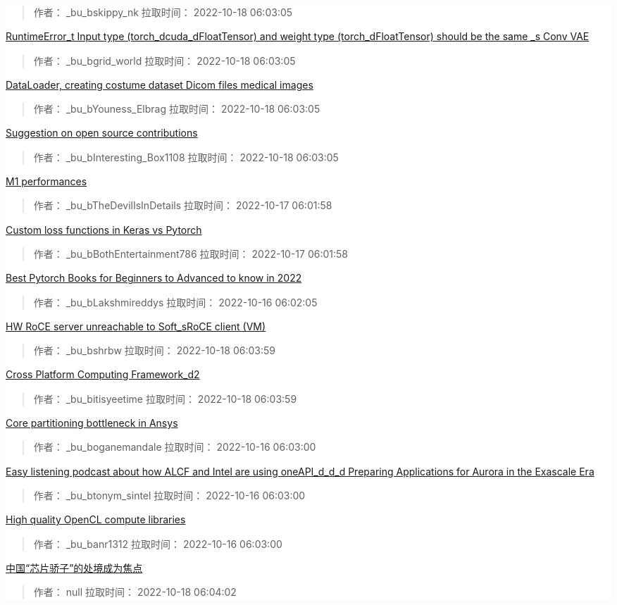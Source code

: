 > 作者： _bu_bskippy_nk  拉取时间： 2022-10-18 06:03:05

 [RuntimeError_t Input type (torch_dcuda_dFloatTensor) and weight type (torch_dFloatTensor) should be the same _s Conv VAE](https://www.reddit.com/r/pytorch/comments/y69xmb/runtimeerror_input_type_torchcudafloattensor_and/)

> 作者： _bu_bgrid_world  拉取时间： 2022-10-18 06:03:05

 [DataLoader, creating costume dataset Dicom files medical images](https://www.reddit.com/r/pytorch/comments/y61u8s/dataloader_creating_costume_dataset_dicom_files/)

> 作者： _bu_bYouness_Elbrag  拉取时间： 2022-10-18 06:03:05

 [Suggestion on open source contributions](https://www.reddit.com/r/pytorch/comments/y5ug36/suggestion_on_open_source_contributions/)

> 作者： _bu_bInteresting_Box1108  拉取时间： 2022-10-18 06:03:05

 [M1 performances](https://www.reddit.com/r/pytorch/comments/y5r2gq/m1_performances/)

> 作者： _bu_bTheDevilIsInDetails  拉取时间： 2022-10-17 06:01:58

 [Custom loss functions in Keras vs Pytorch](https://www.reddit.com/r/pytorch/comments/y5siyr/custom_loss_functions_in_keras_vs_pytorch/)

> 作者： _bu_bBothEntertainment786  拉取时间： 2022-10-17 06:01:58

 [Best Pytorch Books for Beginners to Advanced to know in 2022](https://www.reddit.com/r/pytorch/comments/y4rxv4/best_pytorch_books_for_beginners_to_advanced_to/)

> 作者： _bu_bLakshmireddys  拉取时间： 2022-10-16 06:02:05

 [HW RoCE server unreachable to Soft_sRoCE client (VM)](https://www.reddit.com/r/HPC/comments/y6j89q/hw_roce_server_unreachable_to_softroce_client_vm/)

> 作者： _bu_bshrbw  拉取时间： 2022-10-18 06:03:59

 [Cross Platform Computing Framework_d2](https://www.reddit.com/r/HPC/comments/y61n37/cross_platform_computing_framework/)

> 作者： _bu_bitisyeetime  拉取时间： 2022-10-18 06:03:59

 [Core partitioning bottleneck in Ansys](https://www.reddit.com/r/HPC/comments/y4v0n5/core_partitioning_bottleneck_in_ansys/)

> 作者： _bu_boganemandale  拉取时间： 2022-10-16 06:03:00

 [Easy listening podcast about how ALCF and Intel are using oneAPI_d_d_d Preparing Applications for Aurora in the Exascale Era](https://www.reddit.com/r/HPC/comments/y46xcn/easy_listening_podcast_about_how_alcf_and_intel/)

> 作者： _bu_btonym_sintel  拉取时间： 2022-10-16 06:03:00

 [High quality OpenCL compute libraries](https://www.reddit.com/r/OpenCL/comments/y4doxf/high_quality_opencl_compute_libraries/)

> 作者： _bu_banr1312  拉取时间： 2022-10-16 06:03:00

 [中国“芯片骄子”的处境成为焦点](https://www.ftchinese.com/story/001097569)

> 作者： null  拉取时间： 2022-10-18 06:04:02
